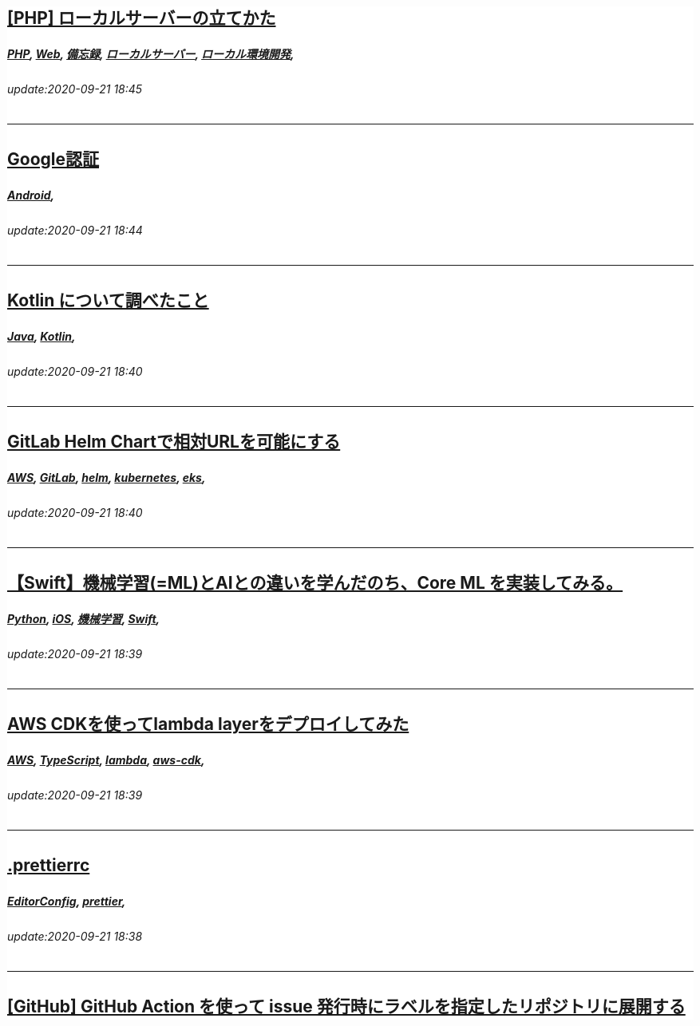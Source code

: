 ## [[PHP] ローカルサーバーの立てかた](https://qiita.com/Bunchaca/items/6468c21cbc8104e66efc)
##### [PHP](https://qiita.com/tags/PHP), [Web](https://qiita.com/tags/Web), [備忘録](https://qiita.com/tags/備忘録), [ローカルサーバー](https://qiita.com/tags/ローカルサーバー), [ローカル環境開発](https://qiita.com/tags/ローカル環境開発), 
###### update:2020-09-21 18:45
---
## [Google認証](https://qiita.com/ruckyriver4655/items/2c154b6c11925b8bbb1b)
##### [Android](https://qiita.com/tags/Android), 
###### update:2020-09-21 18:44
---
## [Kotlin について調べたこと](https://qiita.com/kemomimi02/items/fcb16bcb74689e990af7)
##### [Java](https://qiita.com/tags/Java), [Kotlin](https://qiita.com/tags/Kotlin), 
###### update:2020-09-21 18:40
---
## [GitLab Helm Chartで相対URLを可能にする](https://qiita.com/samskeyti/items/d49a2bb1d1b4990d72dc)
##### [AWS](https://qiita.com/tags/AWS), [GitLab](https://qiita.com/tags/GitLab), [helm](https://qiita.com/tags/helm), [kubernetes](https://qiita.com/tags/kubernetes), [eks](https://qiita.com/tags/eks), 
###### update:2020-09-21 18:40
---
## [【Swift】機械学習(=ML)とAIとの違いを学んだのち、Core ML を実装してみる。](https://qiita.com/kazuki_user/items/17ebc9c560f61ee60bd9)
##### [Python](https://qiita.com/tags/Python), [iOS](https://qiita.com/tags/iOS), [機械学習](https://qiita.com/tags/機械学習), [Swift](https://qiita.com/tags/Swift), 
###### update:2020-09-21 18:39
---
## [AWS CDKを使ってlambda layerをデプロイしてみた](https://qiita.com/hrkzmaaa/items/afcf08a549c03e23e8a9)
##### [AWS](https://qiita.com/tags/AWS), [TypeScript](https://qiita.com/tags/TypeScript), [lambda](https://qiita.com/tags/lambda), [aws-cdk](https://qiita.com/tags/aws-cdk), 
###### update:2020-09-21 18:39
---
## [.prettierrc](https://qiita.com/takeshisakuma/items/bbb2cd2f1c65de70e363)
##### [EditorConfig](https://qiita.com/tags/EditorConfig), [prettier](https://qiita.com/tags/prettier), 
###### update:2020-09-21 18:38
---
## [[GitHub] GitHub Action を使って issue 発行時にラベルを指定したリポジトリに展開する](https://qiita.com/ksh-fthr/items/1cf822dfca6bd2b9c356)